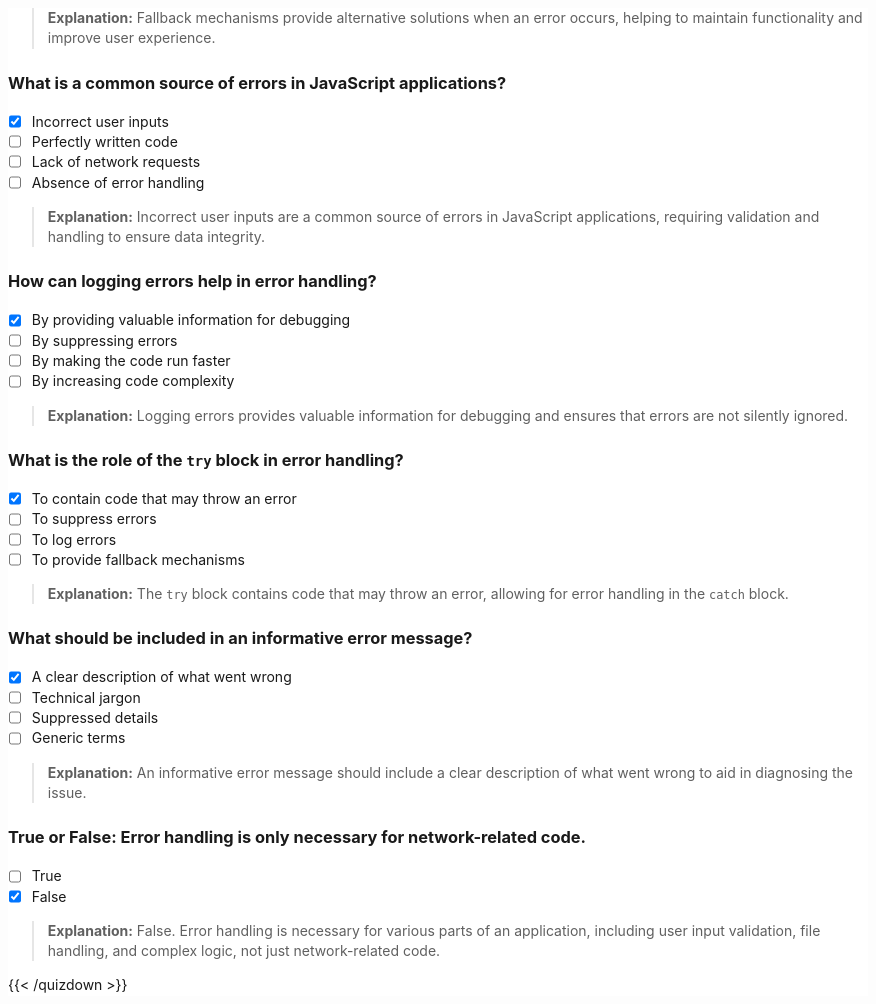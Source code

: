 > **Explanation:** Fallback mechanisms provide alternative solutions when an error occurs, helping to maintain functionality and improve user experience.

### What is a common source of errors in JavaScript applications?

- [x] Incorrect user inputs
- [ ] Perfectly written code
- [ ] Lack of network requests
- [ ] Absence of error handling

> **Explanation:** Incorrect user inputs are a common source of errors in JavaScript applications, requiring validation and handling to ensure data integrity.

### How can logging errors help in error handling?

- [x] By providing valuable information for debugging
- [ ] By suppressing errors
- [ ] By making the code run faster
- [ ] By increasing code complexity

> **Explanation:** Logging errors provides valuable information for debugging and ensures that errors are not silently ignored.

### What is the role of the `try` block in error handling?

- [x] To contain code that may throw an error
- [ ] To suppress errors
- [ ] To log errors
- [ ] To provide fallback mechanisms

> **Explanation:** The `try` block contains code that may throw an error, allowing for error handling in the `catch` block.

### What should be included in an informative error message?

- [x] A clear description of what went wrong
- [ ] Technical jargon
- [ ] Suppressed details
- [ ] Generic terms

> **Explanation:** An informative error message should include a clear description of what went wrong to aid in diagnosing the issue.

### True or False: Error handling is only necessary for network-related code.

- [ ] True
- [x] False

> **Explanation:** False. Error handling is necessary for various parts of an application, including user input validation, file handling, and complex logic, not just network-related code.

{{< /quizdown >}}
